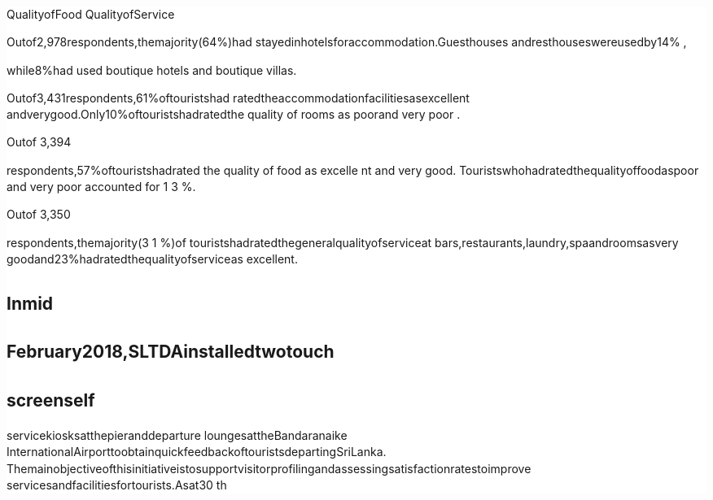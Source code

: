 
 
 
 
 
 
 
 
QualityofFood QualityofService 
 
 
 
 
 
 
 
   
 
  
 
              
 
 
 
Outof2,978respondents,themajority(64%)had 
stayedinhotelsforaccommodation.Guesthouses 
andresthouseswereusedby14%
,
 
while8%had 
used boutique hotels and boutique villas.
 
Outof3,431respondents,61%oftouristshad 
ratedtheaccommodationfacilitiesasexcellent 
andverygood.Only10%oftouristshadratedthe 
quality of 
rooms as poorand very poor
.
 
Outof 
3,394
 
respondents,57%oftouristshadrated 
the quality of food as excelle
nt and very good. 
Touristswhohadratedthequalityoffoodaspoor 
and very poor 
accounted for 
1
3
%.
 
Outof 
3,350
 
respondents,themajority(3
1
%)of 
touristshadratedthegeneralqualityofserviceat 
bars,restaurants,laundry,spaandroomsasvery 
goodand23%hadratedthequalityofserviceas 
excellent. 
 
Inmid
-
February2018,SLTDAinstalledtwotouch
-
screenself
-
servicekiosksatthepieranddeparture 
loungesattheBandaranaike 
InternationalAirporttoobtainquickfeedbackoftouristsdepartingSriLanka. 
Themainobjectiveofthisinitiativeistosupportvisitorprofilingandassessingsatisfactionratestoimprove 
servicesandfacilitiesfortourists.Asat30
th
 